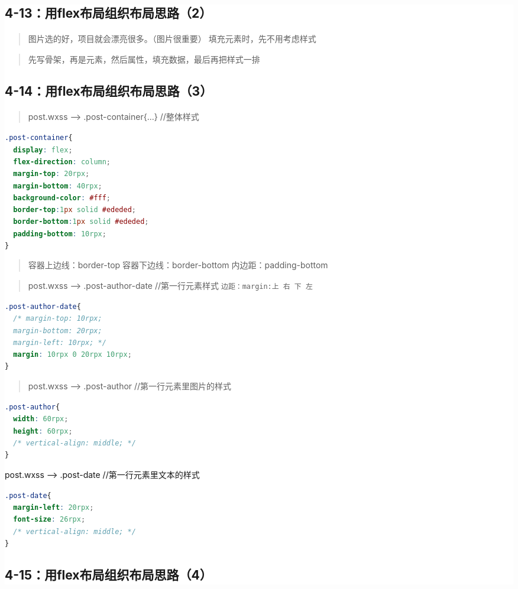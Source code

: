 ## 4-13：用flex布局组织布局思路（2）

>图片选的好，项目就会漂亮很多。（图片很重要）
填充元素时，先不用考虑样式

>先写骨架，再是元素，然后属性，填充数据，最后再把样式一排

## 4-14：用flex布局组织布局思路（3）

>post.wxss --> .post-container{...} //整体样式
```css
.post-container{
  display: flex;
  flex-direction: column;
  margin-top: 20rpx;
  margin-bottom: 40rpx;
  background-color: #fff;
  border-top:1px solid #ededed;
  border-bottom:1px solid #ededed;
  padding-bottom: 10rpx;
}
```
>容器上边线：border-top
容器下边线：border-bottom
内边距：padding-bottom

>post.wxss --> .post-author-date //第一行元素样式
`边距：margin:上 右 下 左`
```css
.post-author-date{
  /* margin-top: 10rpx;
  margin-bottom: 20rpx;
  margin-left: 10rpx; */
  margin: 10rpx 0 20rpx 10rpx; 
}
```
>post.wxss --> .post-author //第一行元素里图片的样式
```css
.post-author{
  width: 60rpx;
  height: 60rpx;
  /* vertical-align: middle; */
}
```
post.wxss --> .post-date //第一行元素里文本的样式
```css
.post-date{
  margin-left: 20rpx;
  font-size: 26rpx;
  /* vertical-align: middle; */
}
```
## 4-15：用flex布局组织布局思路（4）
